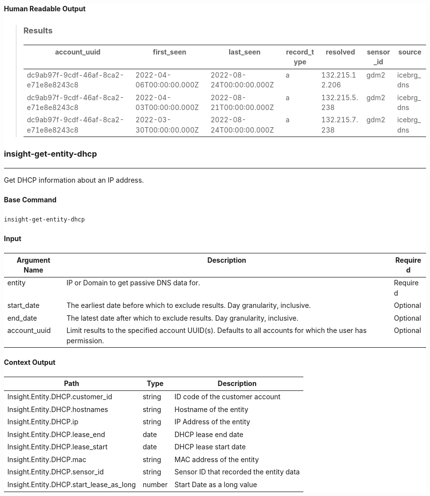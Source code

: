 #### Human Readable Output

>### Results
>
>|account_uuid|first_seen|last_seen|record_type|resolved|sensor_id|source|
>|---|---|---|---|---|---|---|
>| dc9ab97f-9cdf-46af-8ca2-e71e8e8243c8 | 2022-04-06T00:00:00.000Z | 2022-08-24T00:00:00.000Z | a | 132.215.12.206 | gdm2 | icebrg_dns |
>| dc9ab97f-9cdf-46af-8ca2-e71e8e8243c8 | 2022-04-03T00:00:00.000Z | 2022-08-21T00:00:00.000Z | a | 132.215.5.238 | gdm2 | icebrg_dns |
>| dc9ab97f-9cdf-46af-8ca2-e71e8e8243c8 | 2022-03-30T00:00:00.000Z | 2022-08-24T00:00:00.000Z | a | 132.215.7.238 | gdm2 | icebrg_dns |


### insight-get-entity-dhcp

***
Get DHCP information about an IP address.


#### Base Command

`insight-get-entity-dhcp`

#### Input

| **Argument Name** | **Description** | **Required** |
| --- | --- | --- |
| entity | IP or Domain to get passive DNS data for. | Required | 
| start_date | The earliest date before which to exclude results. Day granularity, inclusive. | Optional | 
| end_date | The latest date after which to exclude results. Day granularity, inclusive. | Optional | 
| account_uuid | Limit results to the specified account UUID(s). Defaults to all accounts for which the user has permission. | Optional | 


#### Context Output

| **Path** | **Type** | **Description** |
| --- | --- | --- |
| Insight.Entity.DHCP.customer_id | string | ID code of the customer account | 
| Insight.Entity.DHCP.hostnames | string | Hostname of the entity | 
| Insight.Entity.DHCP.ip | string | IP Address of the entity | 
| Insight.Entity.DHCP.lease_end | date | DHCP lease end date | 
| Insight.Entity.DHCP.lease_start | date | DHCP lease start date | 
| Insight.Entity.DHCP.mac | string | MAC address of the entity | 
| Insight.Entity.DHCP.sensor_id | string | Sensor ID that recorded the entity data | 
| Insight.Entity.DHCP.start_lease_as_long | number | Start Date as a long value | 
